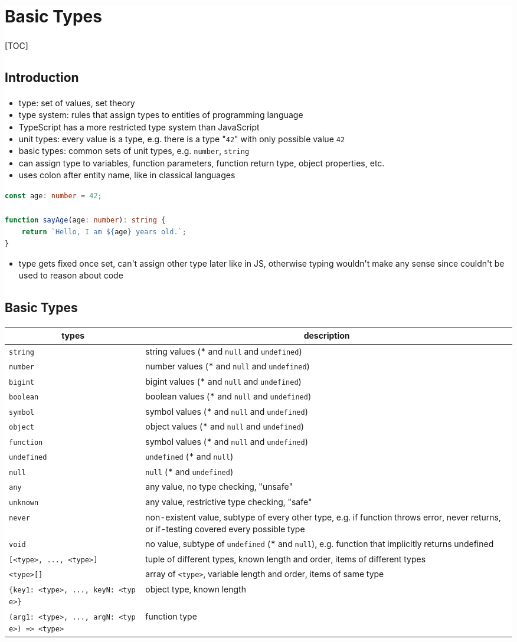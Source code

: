 # Basic Types

[TOC]



## Introduction

- type: set of values, set theory
- type system: rules that assign types to entities of programming language
- TypeScript has a more restricted type system than JavaScript
- unit types: every value is a type, e.g. there is a type "`42`" with only possible value `42`
- basic types: common sets of unit types, e.g. `number`, `string`
- can assign type to variables, function parameters, function return type, object properties, etc.
- uses colon after entity name, like in classical languages

```typescript
const age: number = 42;

function sayAge(age: number): string {
    return `Hello, I am ${age} years old.`;
}
```

- type gets fixed once set, can't assign other type later like in JS, otherwise typing wouldn't make any sense since couldn't be used to reason about code



## Basic Types

| types | description |
| ----- | ----------- |
| `string` | string values (* and `null` and `undefined`) |
| `number` | number values (* and `null` and `undefined`) |
| `bigint` | bigint values (* and `null` and `undefined`) |
| `boolean` | boolean values (* and `null` and `undefined`) |
| `symbol` | symbol values (* and `null` and `undefined`) |
| `object` | object values (* and `null` and `undefined`) |
| `function` | symbol values (* and `null` and `undefined`) |
| `undefined` | `undefined` (* and `null`) |
| `null` | `null` (* and `undefined`) |
| `any` | any value, no type checking, "unsafe" |
| `unknown` | any value, restrictive type checking, "safe" |
| `never`| non-existent value, subtype of every other type, e.g. if function throws error, never returns, or if-testing covered every possible type |
| `void` | no value, subtype of `undefined` (* and `null`), e.g. function that implicitly returns undefined |
| `[<type>, ..., <type>]` | tuple of different types, known length and order, items of different types |
| `<type>[]` | array of `<type>`, variable length and order, items of same type |
| `{key1: <type>, ..., keyN: <type>}` | object type, known length |
| `(arg1: <type>, ..., argN: <type>) => <type>` | function type |
